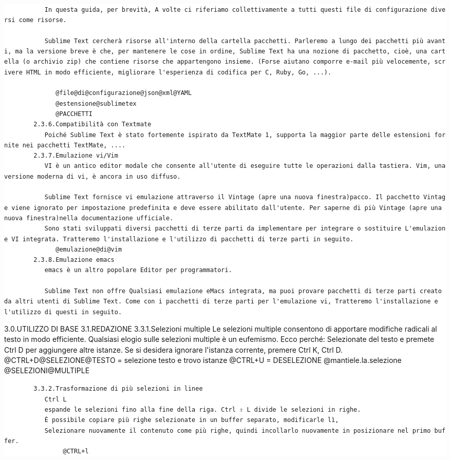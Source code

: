 			   In questa guida, per brevità, A volte ci riferiamo collettivamente a tutti questi file di configurazione diversi come risorse.

			   Sublime Text cercherà risorse all'interno della cartella pacchetti. Parleremo a lungo dei pacchetti più avanti, ma la versione breve è che, per mantenere le cose in ordine, Sublime Text ha una nozione di pacchetto, cioè, una cartella (o archivio zip) che contiene risorse che appartengono insieme. (Forse aiutano comporre e-mail più velocemente, scrivere HTML in modo efficiente, migliorare l'esperienza di codifica per C, Ruby, Go, ...).

				  @file@di@configurazione@json@xml@YAML
				  @estensione@sublimetex
				  @PACCHETTI
			2.3.6.Compatibilità con Textmate
			   Poiché Sublime Text è stato fortemente ispirato da TextMate 1, supporta la maggior parte delle estensioni fornite nei pacchetti TextMate, ....
			2.3.7.Emulazione vi/Vim
			   VI è un antico editor modale che consente all'utente di eseguire tutte le operazioni dalla tastiera. Vim, una versione moderna di vi, è ancora in uso diffuso.

			   Sublime Text fornisce vi emulazione attraverso il Vintage (apre una nuova finestra)pacco. Il pacchetto Vintage viene ignorato per impostazione predefinita e deve essere abilitato dall'utente. Per saperne di più Vintage (apre una nuova finestra)nella documentazione ufficiale.
			   Sono stati sviluppati diversi pacchetti di terze parti da implementare per integrare o sostituire L'emulazione VI integrata. Tratteremo l'installazione e l'utilizzo di pacchetti di terze parti in seguito.
				  @emulazione@di@vim
			2.3.8.Emulazione emacs
			   emacs è un altro popolare Editor per programmatori.

			   Sublime Text non offre Qualsiasi emulazione eMacs integrata, ma puoi provare pacchetti di terze parti creato da altri utenti di Sublime Text. Come con i pacchetti di terze parti per l'emulazione vi, Tratteremo l'installazione e l'utilizzo di questi in seguito.
  
   3.0.UTILIZZO DI BASE
		 3.1.REDAZIONE
			3.3.1.Selezioni multiple
			   Le selezioni multiple consentono di apportare modifiche radicali al testo in modo efficiente. Qualsiasi elogio sulle selezioni multiple è un eufemismo. Ecco perché:
			   Selezionate del testo e premete Ctrl D per aggiungere altre istanze. Se si desidera ignorare l'istanza corrente, premere Ctrl K, Ctrl D.
				  @CTRL+D@SELEZIONE@TESTO = selezione testo e trovo istanze
				  @CTRL+U = DESELEZIONE
				  @mantiele.la.selezione
				  @SELEZIONI@MULTIPLE



			3.3.2.Trasformazione di più selezioni in linee
			   Ctrl L 
			   espande le selezioni fino alla fine della riga. Ctrl ⇧ L divide le selezioni in righe.
			   È possibile copiare più righe selezionate in un buffer separato, modificarle lì, 
			   Selezionare nuovamente il contenuto come più righe, quindi incollarlo nuovamente in posizionare nel primo buffer. 
			   		@CTRL+l
